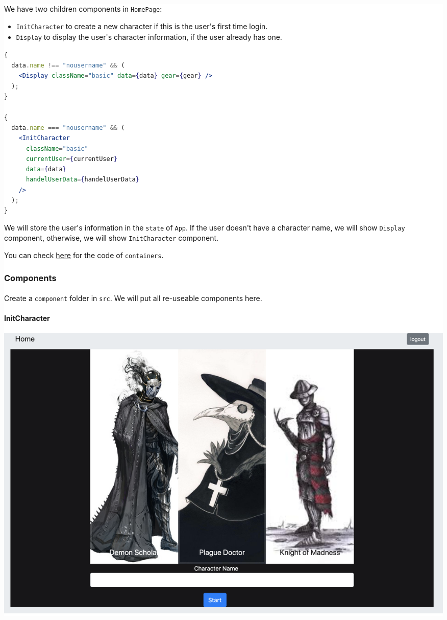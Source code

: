 We have two children components in `HomePage`:

- `InitCharacter` to create a new character if this is the user's first time login.
- `Display` to display the user's character information, if the user already has one.

```jsx
{
  data.name !== "nousername" && (
    <Display className="basic" data={data} gear={gear} />
  );
}

{
  data.name === "nousername" && (
    <InitCharacter
      className="basic"
      currentUser={currentUser}
      data={data}
      handelUserData={handelUserData}
    />
  );
}
```

We will store the user's information in the `state` of `App`. If the user doesn't have a character name, we will show `Display` component, otherwise, we will show `InitCharacter` component.

You can check [here](https://github.com/gobackhuoxing/first-web-game-lb4/tree/part6/firstgame-frontend/src/containers) for the code of `containers`.

### Components

Create a `component` folder in `src`. We will put all re-useable components here.

#### InitCharacter

![init](/blog-assets/2019/08/building-online-game-pt6-init.jpg)
